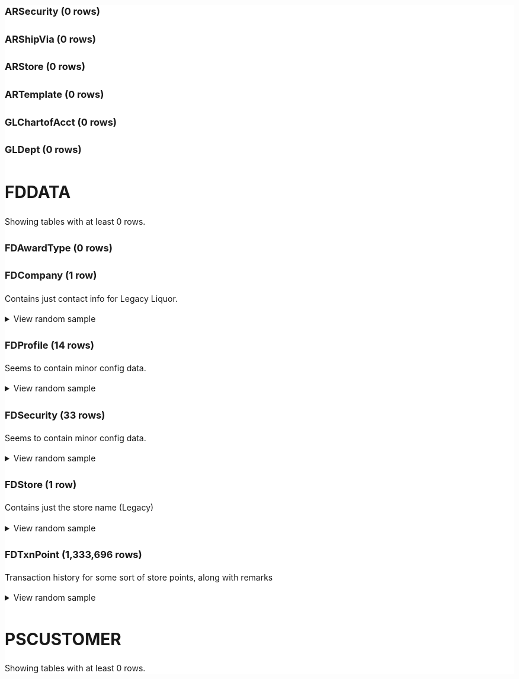 ### ARSecurity (0 rows)

### ARShipVia (0 rows)

### ARStore (0 rows)

### ARTemplate (0 rows)

### GLChartofAcct (0 rows)

### GLDept (0 rows)

# FDDATA

Showing tables with at least 0 rows.

### FDAwardType (0 rows)

### FDCompany (1 row)

Contains just contact info for Legacy Liquor.

<details><summary>View random sample</summary></details>

### FDProfile (14 rows)

Seems to contain minor config data.

<details><summary>View random sample</summary></details>

### FDSecurity (33 rows)

Seems to contain minor config data.

<details><summary>View random sample</summary></details>

### FDStore (1 row)

Contains just the store name (Legacy)

<details><summary>View random sample</summary></details>

### FDTxnPoint (1,333,696 rows)

Transaction history for some sort of store points, along with remarks

<details><summary>View random sample</summary></details>

# PSCUSTOMER

Showing tables with at least 0 rows.
